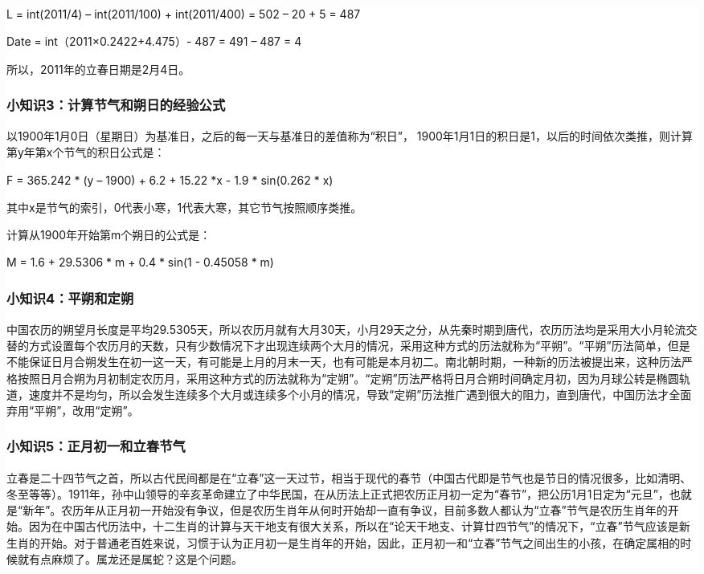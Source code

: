 L = int(2011/4) – int(2011/100) + int(2011/400) = 502 – 20 + 5 = 487

 

Date = int（2011×0.2422+4.475）- 487 = 491 – 487 = 4

 

所以，2011年的立春日期是2月4日。

 

 

### 小知识3：计算节气和朔日的经验公式

以1900年1月0日（星期日）为基准日，之后的每一天与基准日的差值称为“积日”， 1900年1月1日的积日是1，以后的时间依次类推，则计算第y年第x个节气的积日公式是：

 

F = 365.242 * (y – 1900) + 6.2 + 15.22 *x - 1.9 * sin(0.262 * x)

 

其中x是节气的索引，0代表小寒，1代表大寒，其它节气按照顺序类推。

 

计算从1900年开始第m个朔日的公式是：

 

M = 1.6 + 29.5306 * m + 0.4 * sin(1 - 0.45058 * m)

 

 

### 小知识4：平朔和定朔

中国农历的朔望月长度是平均29.5305天，所以农历月就有大月30天，小月29天之分，从先秦时期到唐代，农历历法均是采用大小月轮流交替的方式设置每个农历月的天数，只有少数情况下才出现连续两个大月的情况，采用这种方式的历法就称为“平朔”。“平朔”历法简单，但是不能保证日月合朔发生在初一这一天，有可能是上月的月末一天，也有可能是本月初二。南北朝时期，一种新的历法被提出来，这种历法严格按照日月合朔为月初制定农历月，采用这种方式的历法就称为“定朔”。“定朔”历法严格将日月合朔时间确定月初，因为月球公转是椭圆轨道，速度并不是均匀，所以会发生连续多个大月或连续多个小月的情况，导致“定朔”历法推广遇到很大的阻力，直到唐代，中国历法才全面弃用“平朔”，改用“定朔”。

 

 

### 小知识5：正月初一和立春节气

立春是二十四节气之首，所以古代民间都是在“立春”这一天过节，相当于现代的春节（中国古代即是节气也是节日的情况很多，比如清明、冬至等等）。1911年，孙中山领导的辛亥革命建立了中华民国，在从历法上正式把农历正月初一定为“春节”，把公历1月1日定为“元旦”，也就是“新年”。农历年从正月初一开始没有争议，但是农历生肖年从何时开始却一直有争议，目前多数人都认为“立春”节气是农历生肖年的开始。因为在中国古代历法中，十二生肖的计算与天干地支有很大关系，所以在“论天干地支、计算廿四节气”的情况下，“立春”节气应该是新生肖的开始。对于普通老百姓来说，习惯于认为正月初一是生肖年的开始，因此，正月初一和“立春”节气之间出生的小孩，在确定属相的时候就有点麻烦了。属龙还是属蛇？这是个问题。
